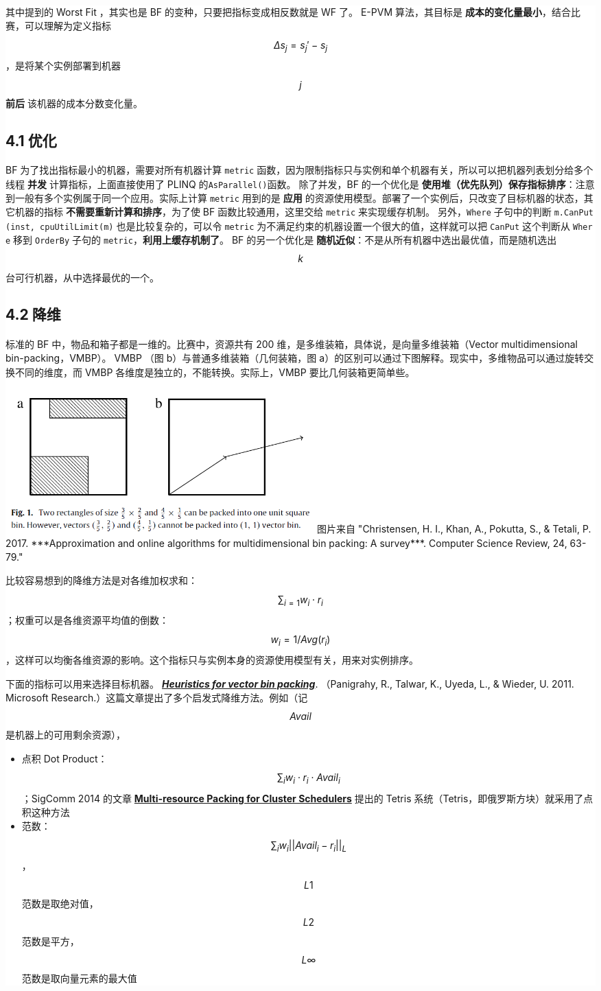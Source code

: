 其中提到的 Worst Fit ，其实也是 BF 的变种，只要把指标变成相反数就是 WF 了。
E-PVM 算法，其目标是 **成本的变化量最小**，结合比赛，可以理解为定义指标 $$\Delta s_j = s_j' - s_j$$，是将某个实例部署到机器 $$j$$ **前后** 该机器的成本分数变化量。

## 4.1 优化
BF 为了找出指标最小的机器，需要对所有机器计算 `metric` 函数，因为限制指标只与实例和单个机器有关，所以可以把机器列表划分给多个线程 **并发** 计算指标，上面直接使用了 PLINQ 的`AsParallel()`函数。
除了并发，BF 的一个优化是 **使用堆（优先队列）保存指标排序**：注意到一般有多个实例属于同一个应用。实际上计算 `metric` 用到的是 **应用** 的资源使用模型。部署了一个实例后，只改变了目标机器的状态，其它机器的指标 **不需要重新计算和排序**，为了使 BF 函数比较通用，这里交给 `metric` 来实现缓存机制。
另外，`Where` 子句中的判断 `m.CanPut(inst, cpuUtilLimit(m)` 也是比较复杂的，可以令 `metric` 为不满足约束的机器设置一个很大的值，这样就可以把 `CanPut` 这个判断从 `Where` 移到 `OrderBy` 子句的 `metric`，**利用上缓存机制了**。
BF 的另一个优化是 **随机近似**：不是从所有机器中选出最优值，而是随机选出 $$k$$ 台可行机器，从中选择最优的一个。

## 4.2 降维
标准的 BF 中，物品和箱子都是一维的。比赛中，资源共有 200 维，是多维装箱，具体说，是向量多维装箱（Vector multidimensional bin-packing，VMBP）。
VMBP （图 b）与普通多维装箱（几何装箱，图 a）的区别可以通过下图解释。现实中，多维物品可以通过旋转交换不同的维度，而 VMBP 各维度是独立的，不能转换。实际上，VMBP 要比几何装箱更简单些。

<img src="/img/gsac18_vmbp.png" width="450">
图片来自 "Christensen, H. I., Khan, A., Pokutta, S., & Tetali, P. 2017. ***Approximation and online algorithms for multidimensional bin packing: A survey***. Computer Science Review, 24, 63-79."

比较容易想到的降维方法是对各维加权求和：$$\sum_{i=1} w_i \cdot r_i$$ ；权重可以是各维资源平均值的倒数：$$w_i= 1 / Avg(r_i) $$，这样可以均衡各维资源的影响。这个指标只与实例本身的资源使用模型有关，用来对实例排序。

下面的指标可以用来选择目标机器。
***[Heuristics for vector bin packing](https://www.microsoft.com/en-us/research/publication/heuristics-for-vector-bin-packing/)***. （Panigrahy, R., Talwar, K., Uyeda, L., & Wieder, U. 2011. Microsoft Research.）这篇文章提出了多个启发式降维方法。例如（记 $$Avail$$ 是机器上的可用剩余资源），
+ 点积 Dot Product：$$\sum_{i} w_i \cdot r_i \cdot Avail_i$$ ；SigComm 2014 的文章 **[Multi-resource Packing for Cluster Schedulers](https://www.cs.cmu.edu/~xia/resources/Documents/grandl_sigcomm14.pdf)** 提出的 Tetris 系统（Tetris，即俄罗斯方块）就采用了点积这种方法
+ 范数：$$\sum_{i} w_i || Avail_i -  r_i ||_L$$，$$L1$$范数是取绝对值，$$L2$$范数是平方，$$L∞$$范数是取向量元素的最大值
